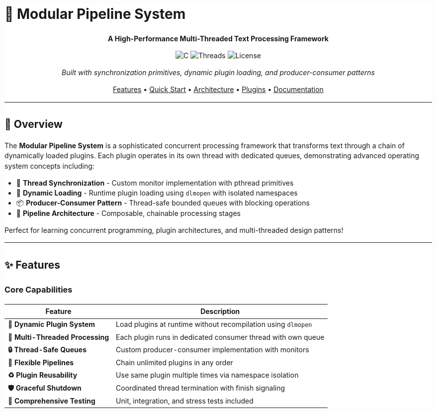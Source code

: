 # 🔗 Modular Pipeline System

<div align="center">

**A High-Performance Multi-Threaded Text Processing Framework**

![C](https://img.shields.io/badge/C-00599C?style=for-the-badge&logo=c&logoColor=white)
![Threads](https://img.shields.io/badge/Threads-POSIX-green?style=for-the-badge)
![License](https://img.shields.io/badge/License-Academic-blue?style=for-the-badge)

*Built with synchronization primitives, dynamic plugin loading, and producer-consumer patterns*

[Features](#-features) •
[Quick Start](#-quick-start) •
[Architecture](#-architecture) •
[Plugins](#-available-plugins) •
[Documentation](#-documentation)

</div>

---

## 📖 Overview

The **Modular Pipeline System** is a sophisticated concurrent processing framework that transforms text through a chain of dynamically loaded plugins. Each plugin operates in its own thread with dedicated queues, demonstrating advanced operating system concepts including:

- 🔄 **Thread Synchronization** - Custom monitor implementation with pthread primitives
- 🔌 **Dynamic Loading** - Runtime plugin loading using `dlmopen` with isolated namespaces
- 📦 **Producer-Consumer Pattern** - Thread-safe bounded queues with blocking operations
- 🎯 **Pipeline Architecture** - Composable, chainable processing stages

Perfect for learning concurrent programming, plugin architectures, and multi-threaded design patterns!

---

## ✨ Features

### Core Capabilities

| Feature | Description |
|---------|-------------|
| **🔌 Dynamic Plugin System** | Load plugins at runtime without recompilation using `dlmopen` |
| **🧵 Multi-Threaded Processing** | Each plugin runs in dedicated consumer thread with own queue |
| **🔒 Thread-Safe Queues** | Custom producer-consumer implementation with monitors |
| **🔗 Flexible Pipelines** | Chain unlimited plugins in any order |
| **♻️ Plugin Reusability** | Use same plugin multiple times via namespace isolation |
| **🛡️ Graceful Shutdown** | Coordinated thread termination with finish signaling |
| **🧪 Comprehensive Testing** | Unit, integration, and stress tests included |
